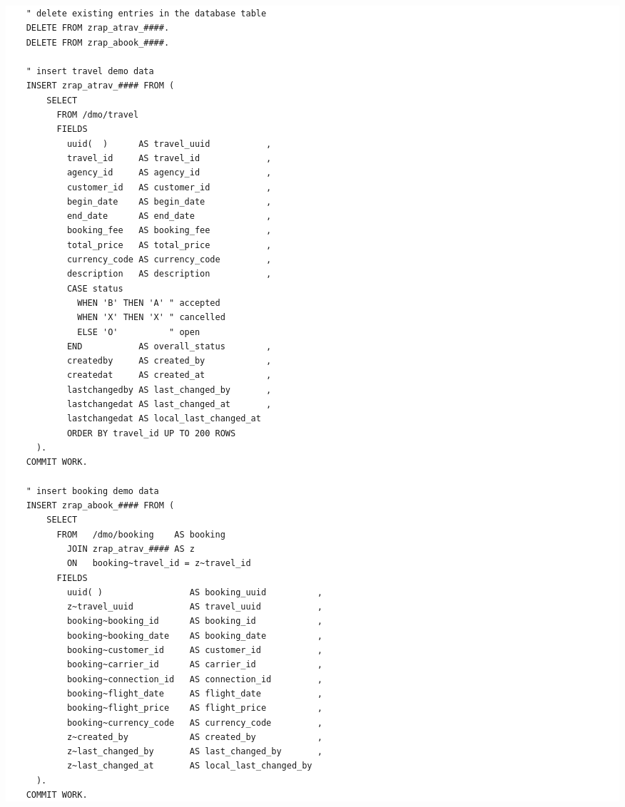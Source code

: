         " delete existing entries in the database table
        DELETE FROM zrap_atrav_####.
        DELETE FROM zrap_abook_####.

        " insert travel demo data
        INSERT zrap_atrav_#### FROM (
            SELECT
              FROM /dmo/travel
              FIELDS
                uuid(  )      AS travel_uuid           ,
                travel_id     AS travel_id             ,
                agency_id     AS agency_id             ,
                customer_id   AS customer_id           ,
                begin_date    AS begin_date            ,
                end_date      AS end_date              ,
                booking_fee   AS booking_fee           ,
                total_price   AS total_price           ,
                currency_code AS currency_code         ,
                description   AS description           ,
                CASE status
                  WHEN 'B' THEN 'A' " accepted
                  WHEN 'X' THEN 'X' " cancelled
                  ELSE 'O'          " open
                END           AS overall_status        ,
                createdby     AS created_by            ,
                createdat     AS created_at            ,
                lastchangedby AS last_changed_by       ,
                lastchangedat AS last_changed_at       ,
                lastchangedat AS local_last_changed_at
                ORDER BY travel_id UP TO 200 ROWS
          ).
        COMMIT WORK.

        " insert booking demo data
        INSERT zrap_abook_#### FROM (
            SELECT
              FROM   /dmo/booking    AS booking
                JOIN zrap_atrav_#### AS z
                ON   booking~travel_id = z~travel_id
              FIELDS
                uuid( )                 AS booking_uuid          ,
                z~travel_uuid           AS travel_uuid           ,
                booking~booking_id      AS booking_id            ,
                booking~booking_date    AS booking_date          ,
                booking~customer_id     AS customer_id           ,
                booking~carrier_id      AS carrier_id            ,
                booking~connection_id   AS connection_id         ,
                booking~flight_date     AS flight_date           ,
                booking~flight_price    AS flight_price          ,
                booking~currency_code   AS currency_code         ,
                z~created_by            AS created_by            ,
                z~last_changed_by       AS last_changed_by       ,
                z~last_changed_at       AS local_last_changed_by
          ).
        COMMIT WORK.
